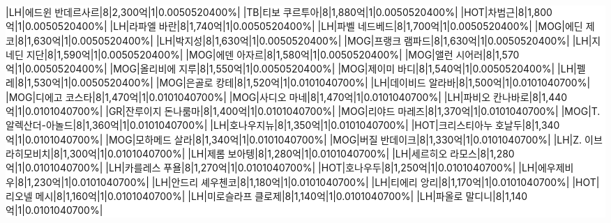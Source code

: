 |LH|에드윈 반데르사르|8|2,300억|1|0.0050520400%|
|TB|티보 쿠르투아|8|1,880억|1|0.0050520400%|
|HOT|차범근|8|1,800억|1|0.0050520400%|
|LH|라파엘 바란|8|1,740억|1|0.0050520400%|
|LH|파벨 네드베드|8|1,700억|1|0.0050520400%|
|MOG|에딘 제코|8|1,630억|1|0.0050520400%|
|LH|박지성|8|1,630억|1|0.0050520400%|
|MOG|프랭크 램파드|8|1,630억|1|0.0050520400%|
|LH|지네딘 지단|8|1,590억|1|0.0050520400%|
|MOG|에덴 아자르|8|1,580억|1|0.0050520400%|
|MOG|앨런 시어러|8|1,570억|1|0.0050520400%|
|MOG|올리비에 지루|8|1,550억|1|0.0050520400%|
|MOG|제이미 바디|8|1,540억|1|0.0050520400%|
|LH|펠레|8|1,530억|1|0.0050520400%|
|MOG|은골로 캉테|8|1,520억|1|0.0101040700%|
|LH|데이비드 알라바|8|1,500억|1|0.0101040700%|
|MOG|디에고 코스타|8|1,470억|1|0.0101040700%|
|MOG|사디오 마네|8|1,470억|1|0.0101040700%|
|LH|파비오 칸나바로|8|1,440억|1|0.0101040700%|
|GR|잔루이지 돈나룸마|8|1,400억|1|0.0101040700%|
|MOG|리야드 마레즈|8|1,370억|1|0.0101040700%|
|MOG|T. 알렉산더-아놀드|8|1,360억|1|0.0101040700%|
|LH|호나우지뉴|8|1,350억|1|0.0101040700%|
|HOT|크리스티아누 호날두|8|1,340억|1|0.0101040700%|
|MOG|모하메드 살라|8|1,340억|1|0.0101040700%|
|MOG|버질 반데이크|8|1,330억|1|0.0101040700%|
|LH|Z. 이브라히모비치|8|1,300억|1|0.0101040700%|
|LH|제롬 보아텡|8|1,280억|1|0.0101040700%|
|LH|세르히오 라모스|8|1,280억|1|0.0101040700%|
|LH|카를레스 푸욜|8|1,270억|1|0.0101040700%|
|HOT|호나우두|8|1,250억|1|0.0101040700%|
|LH|에우제비우|8|1,230억|1|0.0101040700%|
|LH|안드리 셰우첸코|8|1,180억|1|0.0101040700%|
|LH|티에리 앙리|8|1,170억|1|0.0101040700%|
|HOT|리오넬 메시|8|1,160억|1|0.0101040700%|
|LH|미로슬라프 클로제|8|1,140억|1|0.0101040700%|
|LH|파올로 말디니|8|1,140억|1|0.0101040700%|